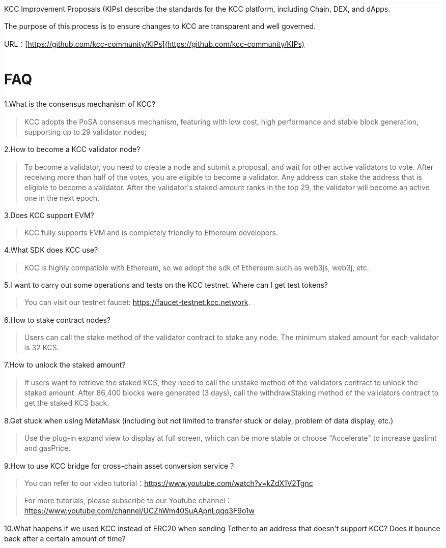 KCC Improvement Proposals (KIPs) describe the standards for the KCC platform, including Chain, DEX, and dApps.

The purpose of this process is to ensure changes to KCC are transparent and well governed.

URL：[https://github.com/kcc-community/KIPs](https://github.com/kcc-community/KIPs)

# FAQ
1.What is the consensus mechanism of KCC?

>KCC adopts the PoSA consensus mechanism, featuring with low cost, high performance and stable block generation, supporting up to 29 validator nodes;

2.How to become a KCC validator node?

>To become a validator, you need to create a node and submit a proposal, and wait for other active validators to vote. After receiving more than half of the votes, you are eligible to become a validator. Any address can stake the address that is eligible to become a validator. After the validator's staked amount ranks in the top 29, the validator will become an active one in the next epoch.

3.Does KCC support EVM?

>KCC fully supports EVM and is completely friendly to Ethereum developers.

4.What SDK does KCC use?

>KCC is highly compatible with Ethereum, so we adopt the sdk of Ethereum such as web3js, web3j, etc.

5.I want to carry out some operations and tests on the KCC testnet. Where can I get test tokens?

>You can visit our testnet faucet: https://faucet-testnet.kcc.network.

6.How to stake contract nodes?

>Users can call the stake method of the validator contract to stake any node. The minimum staked amount for each validator is 32 KCS.

7.How to unlock the staked amount?

>If users want to retrieve the staked KCS, they need to call the unstake method of the validators contract to unlock the staked amount. After 86,400 blocks were generated (3 days), call the withdrawStaking method of the validators contract to get the staked KCS back.

8.Get stuck when using MetaMask (including but not limited to transfer stuck or delay, problem of data display, etc.)

>Use the plug-in expand view to display at full screen, which can be more stable or choose "Accelerate" to increase gaslimt and gasPrice.

9.How to use KCC bridge for cross-chain asset conversion service？

>You can refer to our video tutorial：https://www.youtube.com/watch?v=kZdX1V2Tgnc

>For more tutorials, please subscribe to our Youtube channel：https://www.youtube.com/channel/UCZhWm40SuAApnLqqq3F9o1w

10.What happens if we used KCC instead of ERC20 when sending Tether to an address that doesn't support KCC? Does it bounce back after a certain amount of time? 
